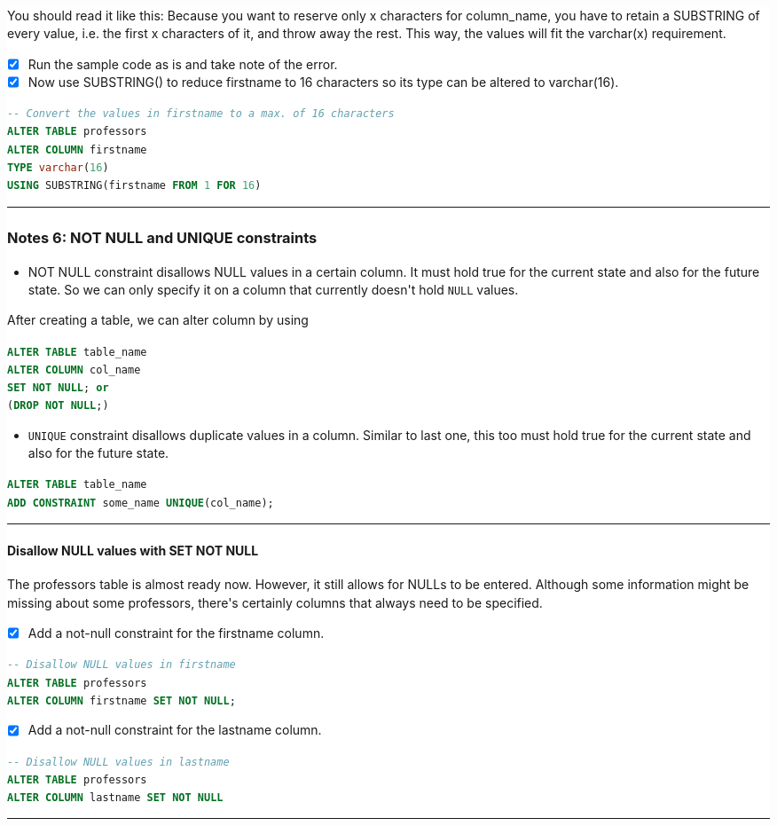 You should read it like this: Because you want to reserve only x characters for column_name, you have to retain a SUBSTRING of every value, i.e. the first x characters of it, and throw away the rest. This way, the values will fit the varchar(x) requirement.

- [x] Run the sample code as is and take note of the error.
- [x] Now use SUBSTRING() to reduce firstname to 16 characters so its type can be altered to varchar(16).

```sql
-- Convert the values in firstname to a max. of 16 characters
ALTER TABLE professors
ALTER COLUMN firstname
TYPE varchar(16)
USING SUBSTRING(firstname FROM 1 FOR 16)
```
<hr>

### Notes 6: NOT NULL and UNIQUE constraints
* NOT NULL constraint disallows NULL values in a certain column. It must hold true for the current state and also for the future state. So we can only specify it on a column that currently doesn't hold `NULL` values.

After creating a table, we can alter column by using
```SQL
ALTER TABLE table_name
ALTER COLUMN col_name
SET NOT NULL; or
(DROP NOT NULL;)
```

* `UNIQUE` constraint disallows duplicate values in a column. Similar to last one, this too must hold true for the current state and also for the future state.

```SQL
ALTER TABLE table_name
ADD CONSTRAINT some_name UNIQUE(col_name);
```
<hr>

#### Disallow NULL values with SET NOT NULL
The professors table is almost ready now. However, it still allows for NULLs to be entered. Although some information might be missing about some professors, there's certainly columns that always need to be specified.

- [x] Add a not-null constraint for the firstname column.

```sql
-- Disallow NULL values in firstname
ALTER TABLE professors
ALTER COLUMN firstname SET NOT NULL;
```

- [x] Add a not-null constraint for the lastname column.

```sql
-- Disallow NULL values in lastname
ALTER TABLE professors
ALTER COLUMN lastname SET NOT NULL
```
<hr>
